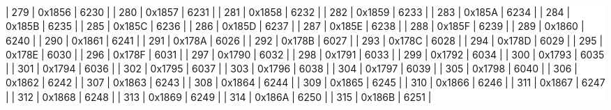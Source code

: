 |     279 | 0x1856      |        6230 |
|     280 | 0x1857      |        6231 |
|     281 | 0x1858      |        6232 |
|     282 | 0x1859      |        6233 |
|     283 | 0x185A      |        6234 |
|     284 | 0x185B      |        6235 |
|     285 | 0x185C      |        6236 |
|     286 | 0x185D      |        6237 |
|     287 | 0x185E      |        6238 |
|     288 | 0x185F      |        6239 |
|     289 | 0x1860      |        6240 |
|     290 | 0x1861      |        6241 |
|     291 | 0x178A      |        6026 |
|     292 | 0x178B      |        6027 |
|     293 | 0x178C      |        6028 |
|     294 | 0x178D      |        6029 |
|     295 | 0x178E      |        6030 |
|     296 | 0x178F      |        6031 |
|     297 | 0x1790      |        6032 |
|     298 | 0x1791      |        6033 |
|     299 | 0x1792      |        6034 |
|     300 | 0x1793      |        6035 |
|     301 | 0x1794      |        6036 |
|     302 | 0x1795      |        6037 |
|     303 | 0x1796      |        6038 |
|     304 | 0x1797      |        6039 |
|     305 | 0x1798      |        6040 |
|     306 | 0x1862      |        6242 |
|     307 | 0x1863      |        6243 |
|     308 | 0x1864      |        6244 |
|     309 | 0x1865      |        6245 |
|     310 | 0x1866      |        6246 |
|     311 | 0x1867      |        6247 |
|     312 | 0x1868      |        6248 |
|     313 | 0x1869      |        6249 |
|     314 | 0x186A      |        6250 |
|     315 | 0x186B      |        6251 |